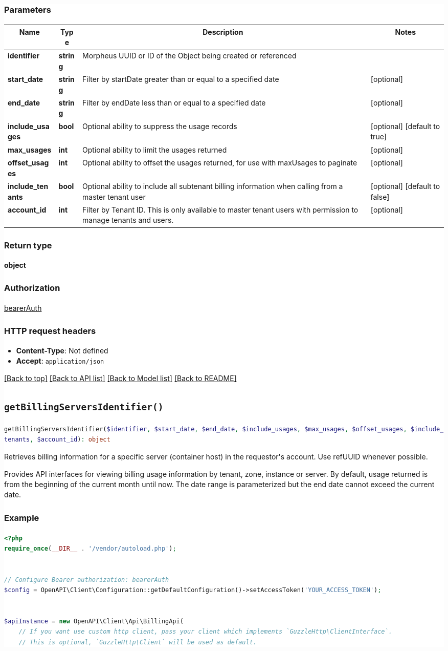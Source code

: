 
### Parameters

Name | Type | Description  | Notes
------------- | ------------- | ------------- | -------------
 **identifier** | **string**| Morpheus UUID or ID of the Object being created or referenced |
 **start_date** | **string**| Filter by startDate greater than or equal to a specified date | [optional]
 **end_date** | **string**| Filter by endDate less than or equal to a specified date | [optional]
 **include_usages** | **bool**| Optional ability to suppress the usage records | [optional] [default to true]
 **max_usages** | **int**| Optional ability to limit the usages returned | [optional]
 **offset_usages** | **int**| Optional ability to offset the usages returned, for use with maxUsages to paginate | [optional]
 **include_tenants** | **bool**| Optional ability to include all subtenant billing information when calling from a master tenant user | [optional] [default to false]
 **account_id** | **int**| Filter by Tenant ID. This is only available to master tenant users with permission to manage tenants and users. | [optional]

### Return type

**object**

### Authorization

[bearerAuth](../../README.md#bearerAuth)

### HTTP request headers

- **Content-Type**: Not defined
- **Accept**: `application/json`

[[Back to top]](#) [[Back to API list]](../../README.md#endpoints)
[[Back to Model list]](../../README.md#models)
[[Back to README]](../../README.md)

## `getBillingServersIdentifier()`

```php
getBillingServersIdentifier($identifier, $start_date, $end_date, $include_usages, $max_usages, $offset_usages, $include_tenants, $account_id): object
```

Retrieves billing information for a specific server (container host) in the requestor's account. Use refUUID whenever possible.

Provides API interfaces for viewing billing usage information by tenant, zone, instance or server. By default, usage returned is from the beginning of the current month until now. The date range is parameterized but the end date cannot exceed the current date.

### Example

```php
<?php
require_once(__DIR__ . '/vendor/autoload.php');


// Configure Bearer authorization: bearerAuth
$config = OpenAPI\Client\Configuration::getDefaultConfiguration()->setAccessToken('YOUR_ACCESS_TOKEN');


$apiInstance = new OpenAPI\Client\Api\BillingApi(
    // If you want use custom http client, pass your client which implements `GuzzleHttp\ClientInterface`.
    // This is optional, `GuzzleHttp\Client` will be used as default.
```